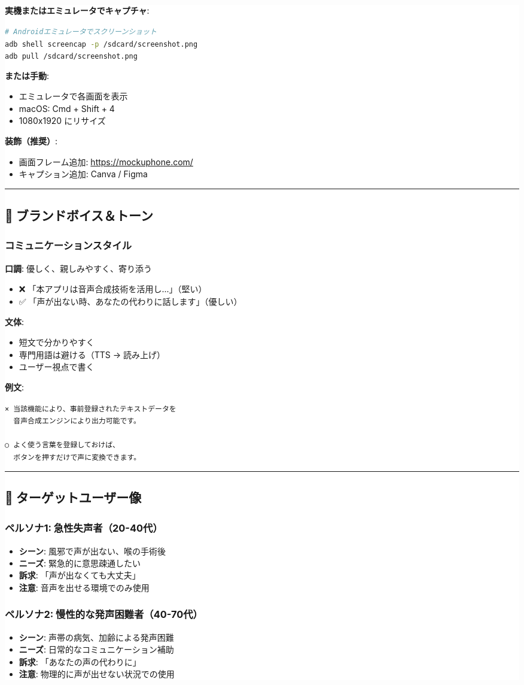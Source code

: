 **実機またはエミュレータでキャプチャ**:
```bash
# Androidエミュレータでスクリーンショット
adb shell screencap -p /sdcard/screenshot.png
adb pull /sdcard/screenshot.png
```

**または手動**:
- エミュレータで各画面を表示
- macOS: Cmd + Shift + 4
- 1080x1920 にリサイズ

**装飾（推奨）**:
- 画面フレーム追加: https://mockuphone.com/
- キャプション追加: Canva / Figma

---

## 📝 ブランドボイス＆トーン

### **コミュニケーションスタイル**

**口調**: 優しく、親しみやすく、寄り添う
- ❌ 「本アプリは音声合成技術を活用し...」（堅い）
- ✅ 「声が出ない時、あなたの代わりに話します」（優しい）

**文体**:
- 短文で分かりやすく
- 専門用語は避ける（TTS → 読み上げ）
- ユーザー視点で書く

**例文**:
```
× 当該機能により、事前登録されたテキストデータを
  音声合成エンジンにより出力可能です。

○ よく使う言葉を登録しておけば、
  ボタンを押すだけで声に変換できます。
```

---

## 🎯 ターゲットユーザー像

### **ペルソナ1: 急性失声者（20-40代）**
- **シーン**: 風邪で声が出ない、喉の手術後
- **ニーズ**: 緊急的に意思疎通したい
- **訴求**: 「声が出なくても大丈夫」
- **注意**: 音声を出せる環境でのみ使用

### **ペルソナ2: 慢性的な発声困難者（40-70代）**
- **シーン**: 声帯の病気、加齢による発声困難
- **ニーズ**: 日常的なコミュニケーション補助
- **訴求**: 「あなたの声の代わりに」
- **注意**: 物理的に声が出せない状況での使用
